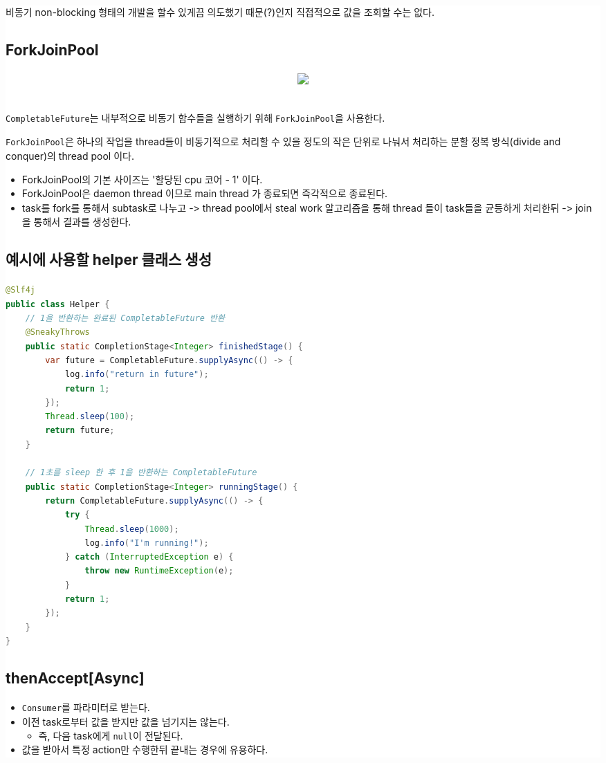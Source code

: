 비동기 non-blocking 형태의 개발을 할수 있게끔 의도했기 때문(?)인지 직접적으로 값을 조회할 수는 없다.

## ForkJoinPool

<center><img src="https://github.com/ckr3453/ckr3453.github.io/assets/36228833/f346c841-448c-498a-b2ff-976c01f29433"></center><br/>

`CompletableFuture`는 내부적으로 비동기 함수들을 실행하기 위해 `ForkJoinPool`을 사용한다.

`ForkJoinPool`은 하나의 작업을 thread들이 비동기적으로 처리할 수 있을 정도의 작은 단위로 나눠서 처리하는 분할 정복 방식(divide and conquer)의 thread pool 이다.

- ForkJoinPool의 기본 사이즈는 '할당된 cpu 코어 - 1' 이다.
- ForkJoinPool은 daemon thread 이므로 main thread 가 종료되면 즉각적으로 종료된다. 
- task를 fork를 통해서 subtask로 나누고 -> thread pool에서 steal work 알고리즘을 통해 thread 들이 task들을 균등하게 처리한뒤 -> join을 통해서 결과를 생성한다.

## 예시에 사용할 helper 클래스 생성
```java
@Slf4j
public class Helper {
    // 1을 반환하는 완료된 CompletableFuture 반환
    @SneakyThrows
    public static CompletionStage<Integer> finishedStage() {
        var future = CompletableFuture.supplyAsync(() -> {
            log.info("return in future");
            return 1;
        });
        Thread.sleep(100);
        return future;
    }

    // 1초를 sleep 한 후 1을 반환하는 CompletableFuture
    public static CompletionStage<Integer> runningStage() {
        return CompletableFuture.supplyAsync(() -> {
            try {
                Thread.sleep(1000);
                log.info("I'm running!");
            } catch (InterruptedException e) {
                throw new RuntimeException(e);
            }
            return 1;
        });
    }
}
```

## thenAccept[Async]

- `Consumer`를 파라미터로 받는다.
- 이전 task로부터 값을 받지만 값을 넘기지는 않는다.
  - 즉, 다음 task에게 `null`이 전달된다.
- 값을 받아서 특정 action만 수행한뒤 끝내는 경우에 유용하다.
